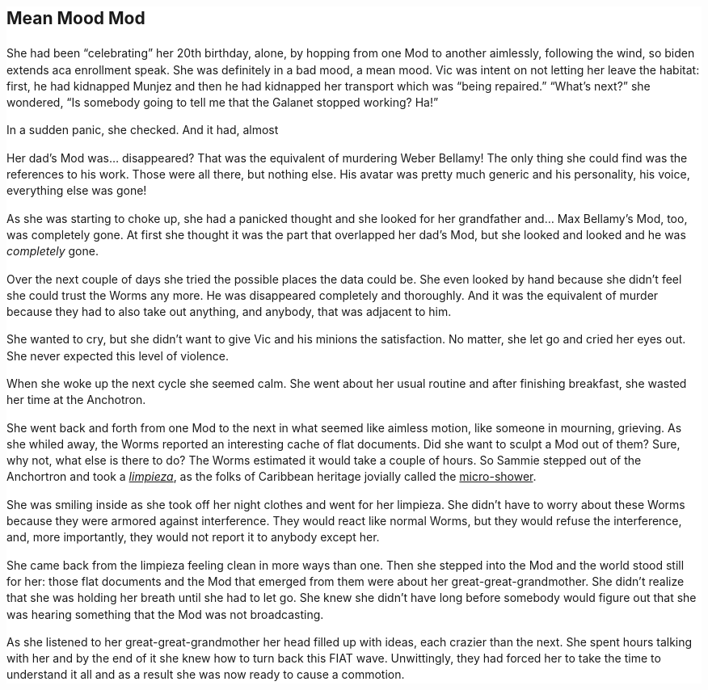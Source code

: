 <h2>Mean Mood Mod</h2>
<p>
She had been “celebrating” her 20th birthday, alone, by hopping from one Mod to another aimlessly, following the wind, so biden extends aca enrollment speak. She was definitely in a bad mood, a mean mood. Vic was intent on not letting her leave the habitat: first, he had kidnapped Munjez and then he had kidnapped her transport which was “being repaired.” “What’s next?” she wondered, “Is somebody going to tell me that the Galanet stopped working? Ha!”
</p>
<p>
In a sudden panic, she checked. And it had, almost
</p>
<p>
Her dad’s Mod was… disappeared? That was the equivalent of murdering Weber Bellamy! The only thing she could find was the references to his work. Those were all there, but nothing else. His avatar was pretty much generic and his personality, his voice, everything else was gone!
</p>
<p>
As she was starting to choke up, she had a panicked thought and she looked for her grandfather and… Max Bellamy’s Mod, too, was completely gone. At first she thought it was the part that overlapped her dad’s Mod, but she looked and looked and he was <em>completely</em> gone.
</p>
<p>
Over the next couple of days she tried the possible places the data could be. She even looked by hand because she didn’t feel she could trust the Worms any more. He was disappeared completely and thoroughly. And it was the equivalent of murder because they had to also take out anything, and anybody, that was adjacent to him.
</p>
<p>
She wanted to cry, but she didn’t want to give Vic and his minions the satisfaction. No matter, she let go and cried her eyes out. She never expected this level of violence.
</p>
<p>
When she woke up the next cycle she seemed calm. She went about her usual routine and after finishing breakfast, she wasted her time at the Anchotron.
</p>
<p>
She went back and forth from one Mod to the next in what seemed like aimless motion, like someone in mourning, grieving. As she whiled away, the Worms reported an interesting cache of flat documents. Did she want to sculpt a Mod out of them?  Sure, why not, what else is there to do?  The Worms estimated it would take a couple of hours. So Sammie stepped out of the Anchortron and took a <em><a href="https://docs.google.com/document/d/1YX06ztGUPYMd3KurSjSNJ5lHh0dvJjyRkBxZXEh4dOU/edit#heading=h.n6t43zu6ctyv">limpieza</a></em>, as the folks of Caribbean heritage jovially called the <a href="https://docs.google.com/document/d/1YX06ztGUPYMd3KurSjSNJ5lHh0dvJjyRkBxZXEh4dOU/edit#heading=h.n6t43zu6ctyv">micro-shower</a>.
</p>
<p>
She was smiling inside as she took off her night clothes and went for her limpieza. She didn’t have to worry about these Worms because they were armored against interference. They would react like normal Worms, but they would refuse the interference, and, more importantly, they would not report it to anybody except her.
</p>
<p>
She came back from the limpieza feeling clean in more ways than one. Then she stepped into the Mod and the world stood still for her: those flat documents and the Mod that emerged from them were about her great-great-grandmother. She didn’t realize that she was holding her breath until she had to let go. She knew she didn’t have long before somebody would figure out that she was hearing something that the Mod was not broadcasting.
</p>
<p>
As she listened to her great-great-grandmother her head filled up with ideas, each crazier than the next. She spent hours talking with her and by the end of it she knew how to turn back this FIAT wave. Unwittingly, they had forced her to take the time to understand it all and as a result she was now ready to cause a commotion.
</p>
